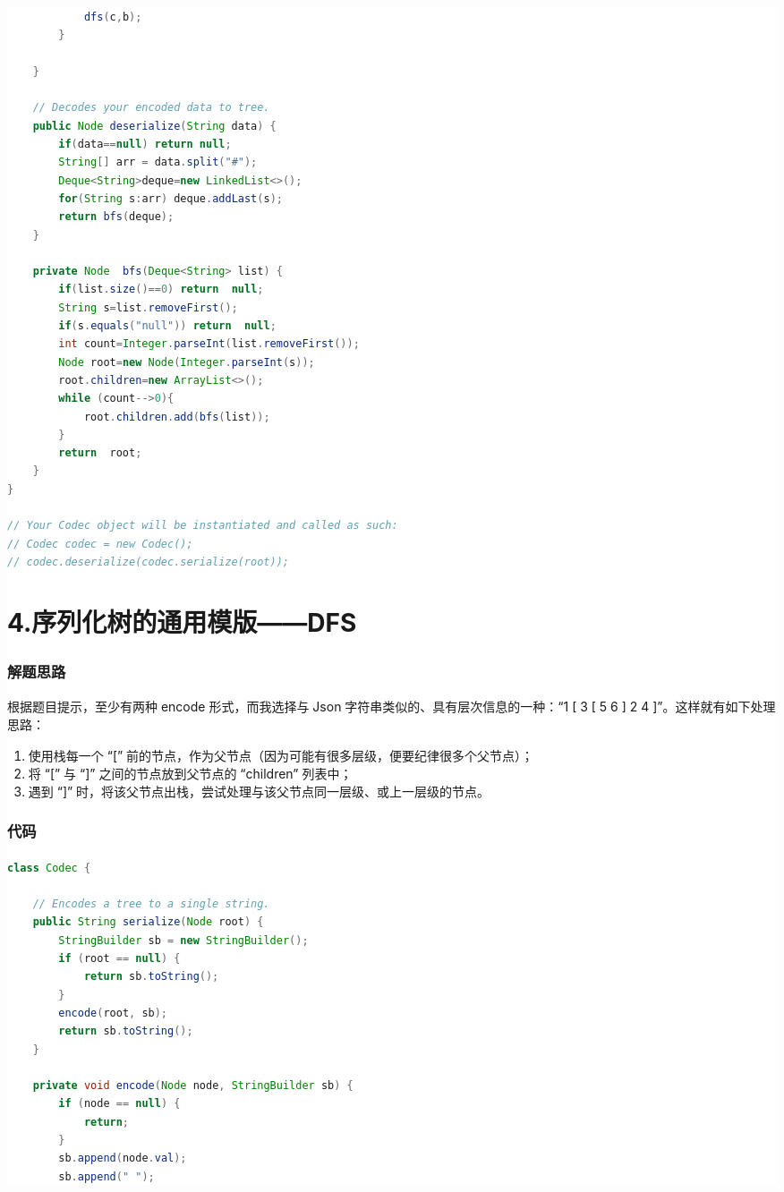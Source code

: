 ```java
            dfs(c,b);
        }

    }

    // Decodes your encoded data to tree.
    public Node deserialize(String data) {
        if(data==null) return null;
        String[] arr = data.split("#");
        Deque<String>deque=new LinkedList<>();
        for(String s:arr) deque.addLast(s);
        return bfs(deque);
    }

    private Node  bfs(Deque<String> list) {
        if(list.size()==0) return  null;
        String s=list.removeFirst();
        if(s.equals("null")) return  null;
        int count=Integer.parseInt(list.removeFirst());
        Node root=new Node(Integer.parseInt(s));
        root.children=new ArrayList<>();
        while (count-->0){
            root.children.add(bfs(list));
        }
        return  root;
    }
}

// Your Codec object will be instantiated and called as such:
// Codec codec = new Codec();
// codec.deserialize(codec.serialize(root));
```
# 4.序列化树的通用模版——DFS
### 解题思路
根据题目提示，至少有两种 encode 形式，而我选择与 Json 字符串类似的、具有层次信息的一种：“1 [ 3 [ 5 6 ] 2 4 ]”。这样就有如下处理思路：

1. 使用栈每一个 “[” 前的节点，作为父节点（因为可能有很多层级，便要纪律很多个父节点）；
2. 将 “[” 与 “]” 之间的节点放到父节点的 “children” 列表中；
3. 遇到 “]” 时，将该父节点出栈，尝试处理与该父节点同一层级、或上一层级的节点。

### 代码

```java
class Codec {

    // Encodes a tree to a single string.
    public String serialize(Node root) {
        StringBuilder sb = new StringBuilder();
        if (root == null) {
            return sb.toString();
        }
        encode(root, sb);
        return sb.toString();
    }

    private void encode(Node node, StringBuilder sb) {
        if (node == null) {
            return;
        }
        sb.append(node.val);
        sb.append(" ");
```